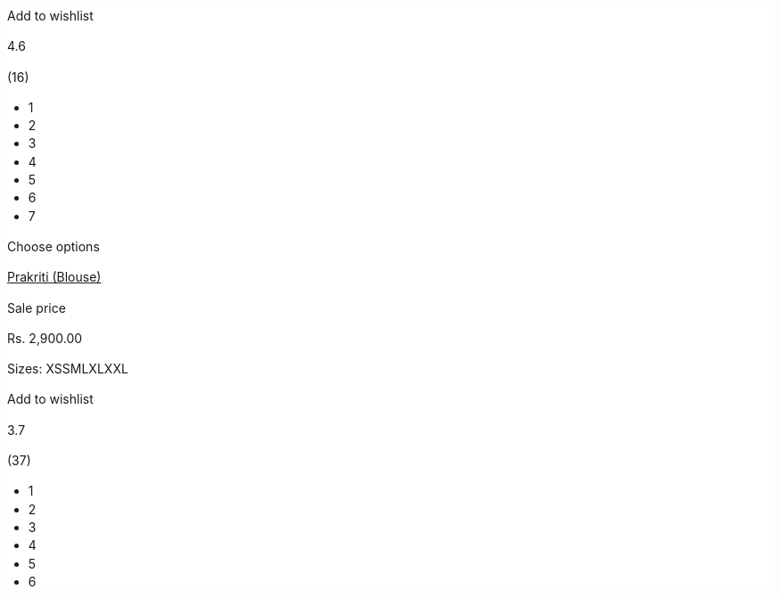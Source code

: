 Add to wishlist

4.6

(16)

[](/products/prakriti)

[](/products/prakriti)

[](/products/prakriti)

[](/products/prakriti)

[](/products/prakriti)

[](/products/prakriti)

[](/products/prakriti)

[](/products/prakriti)

- 1
- 2
- 3
- 4
- 5
- 6
- 7

Choose options

[Prakriti (Blouse)](/products/prakriti)

Sale price

Rs. 2,900.00

Sizes: XSSMLXLXXL

Add to wishlist

3.7

(37)

[](/products/bellerina)

[](/products/bellerina)

[](/products/bellerina)

[](/products/bellerina)

[](/products/bellerina)

[](/products/bellerina)

[](/products/bellerina)

- 1
- 2
- 3
- 4
- 5
- 6
